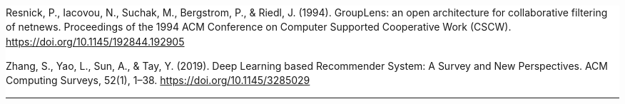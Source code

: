 Resnick, P., Iacovou, N., Suchak, M., Bergstrom, P., & Riedl, J. (1994). GroupLens: an open architecture for collaborative filtering of netnews. Proceedings of the 1994 ACM Conference on Computer Supported Cooperative Work (CSCW).
https://doi.org/10.1145/192844.192905

Zhang, S., Yao, L., Sun, A., & Tay, Y. (2019). Deep Learning based Recommender System: A Survey and New Perspectives. ACM Computing Surveys, 52(1), 1–38.
https://doi.org/10.1145/3285029

---

